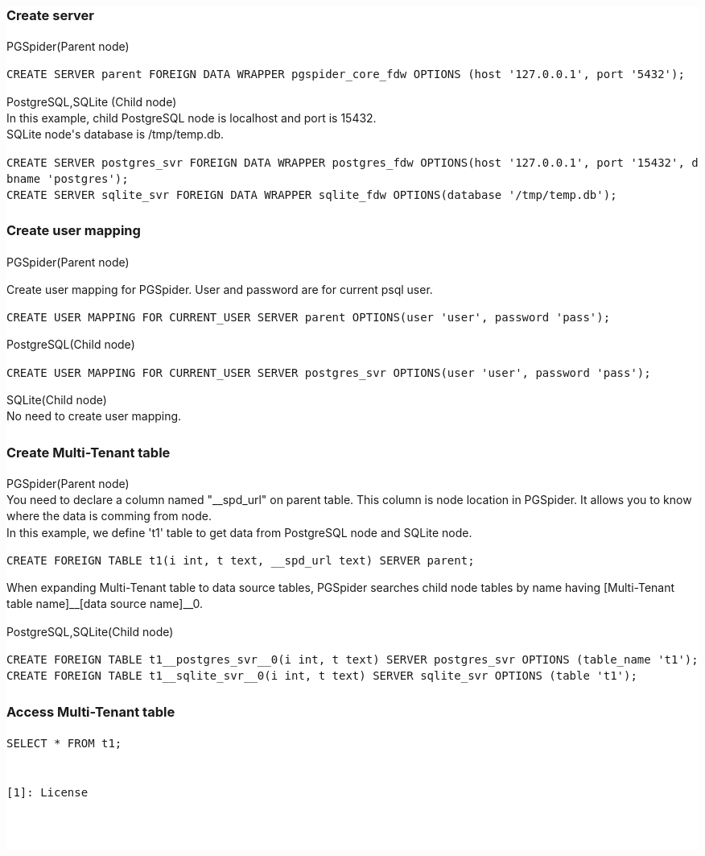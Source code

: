 ### Create server
PGSpider(Parent node)
<pre>
CREATE SERVER parent FOREIGN DATA WRAPPER pgspider_core_fdw OPTIONS (host '127.0.0.1', port '5432');
</pre>

PostgreSQL,SQLite (Child node)  
In this example, child PostgreSQL node is localhost and port is 15432.  
SQLite node's database is /tmp/temp.db.
<pre>
CREATE SERVER postgres_svr FOREIGN DATA WRAPPER postgres_fdw OPTIONS(host '127.0.0.1', port '15432', dbname 'postgres');
CREATE SERVER sqlite_svr FOREIGN DATA WRAPPER sqlite_fdw OPTIONS(database '/tmp/temp.db');
</pre>

### Create user mapping
PGSpider(Parent node)

Create user mapping for PGSpider. User and password are for current psql user.
<pre>
CREATE USER MAPPING FOR CURRENT_USER SERVER parent OPTIONS(user 'user', password 'pass');
</pre>

PostgreSQL(Child node)
<pre>
CREATE USER MAPPING FOR CURRENT_USER SERVER postgres_svr OPTIONS(user 'user', password 'pass');
</pre>
SQLite(Child node)  
No need to create user mapping.

### Create Multi-Tenant table
PGSpider(Parent node)  
You need to declare a column named "__spd_url" on parent table.
This column is node location in PGSpider. It allows you to know where the data is comming from node.  
In this example, we define 't1' table to get data from PostgreSQL node and SQLite node.
<pre>
CREATE FOREIGN TABLE t1(i int, t text, __spd_url text) SERVER parent;
</pre>

When expanding Multi-Tenant table to data source tables, PGSpider searches child node tables by name having [Multi-Tenant table name]__[data source name]__0.  

PostgreSQL,SQLite(Child node)
<pre>
CREATE FOREIGN TABLE t1__postgres_svr__0(i int, t text) SERVER postgres_svr OPTIONS (table_name 't1');
CREATE FOREIGN TABLE t1__sqlite_svr__0(i int, t text) SERVER sqlite_svr OPTIONS (table 't1');
</pre>

### Access Multi-Tenant table
<pre>
SELECT * FROM t1;


[1]: License
